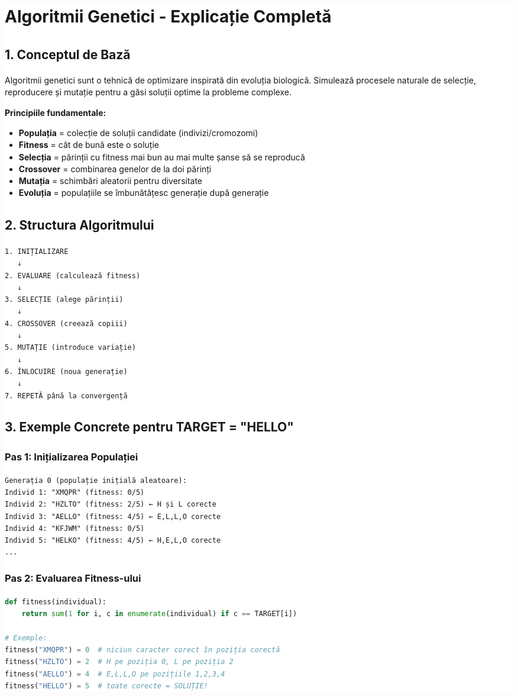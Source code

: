 # Algoritmii Genetici - Explicație Completă

## 1. Conceptul de Bază

Algoritmii genetici sunt o tehnică de optimizare inspirată din evoluția biologică. Simulează procesele naturale de selecție, reproducere și mutație pentru a găsi soluții optime la probleme complexe.

**Principiile fundamentale:**
- **Populația** = colecție de soluții candidate (indivizi/cromozomi)
- **Fitness** = cât de bună este o soluție
- **Selecția** = părinții cu fitness mai bun au mai multe șanse să se reproducă
- **Crossover** = combinarea genelor de la doi părinți
- **Mutația** = schimbări aleatorii pentru diversitate
- **Evoluția** = populațiile se îmbunătățesc generație după generație

## 2. Structura Algoritmului

```
1. INIȚIALIZARE
   ↓
2. EVALUARE (calculează fitness)
   ↓
3. SELECȚIE (alege părinții)
   ↓
4. CROSSOVER (creează copiii)
   ↓
5. MUTAȚIE (introduce variație)
   ↓
6. ÎNLOCUIRE (noua generație)
   ↓
7. REPETĂ până la convergență
```

## 3. Exemple Concrete pentru TARGET = "HELLO"

### Pas 1: Inițializarea Populației
```
Generația 0 (populație inițială aleatoare):
Individ 1: "XMQPR" (fitness: 0/5)
Individ 2: "HZLTO" (fitness: 2/5) ← H și L corecte
Individ 3: "AELLO" (fitness: 4/5) ← E,L,L,O corecte
Individ 4: "KFJWM" (fitness: 0/5)
Individ 5: "HELKO" (fitness: 4/5) ← H,E,L,O corecte
...
```

### Pas 2: Evaluarea Fitness-ului
```python
def fitness(individual):
    return sum(1 for i, c in enumerate(individual) if c == TARGET[i])

# Exemple:
fitness("XMQPR") = 0  # niciun caracter corect în poziția corectă
fitness("HZLTO") = 2  # H pe poziția 0, L pe poziția 2
fitness("AELLO") = 4  # E,L,L,O pe pozițiile 1,2,3,4
fitness("HELLO") = 5  # toate corecte = SOLUȚIE!
```
